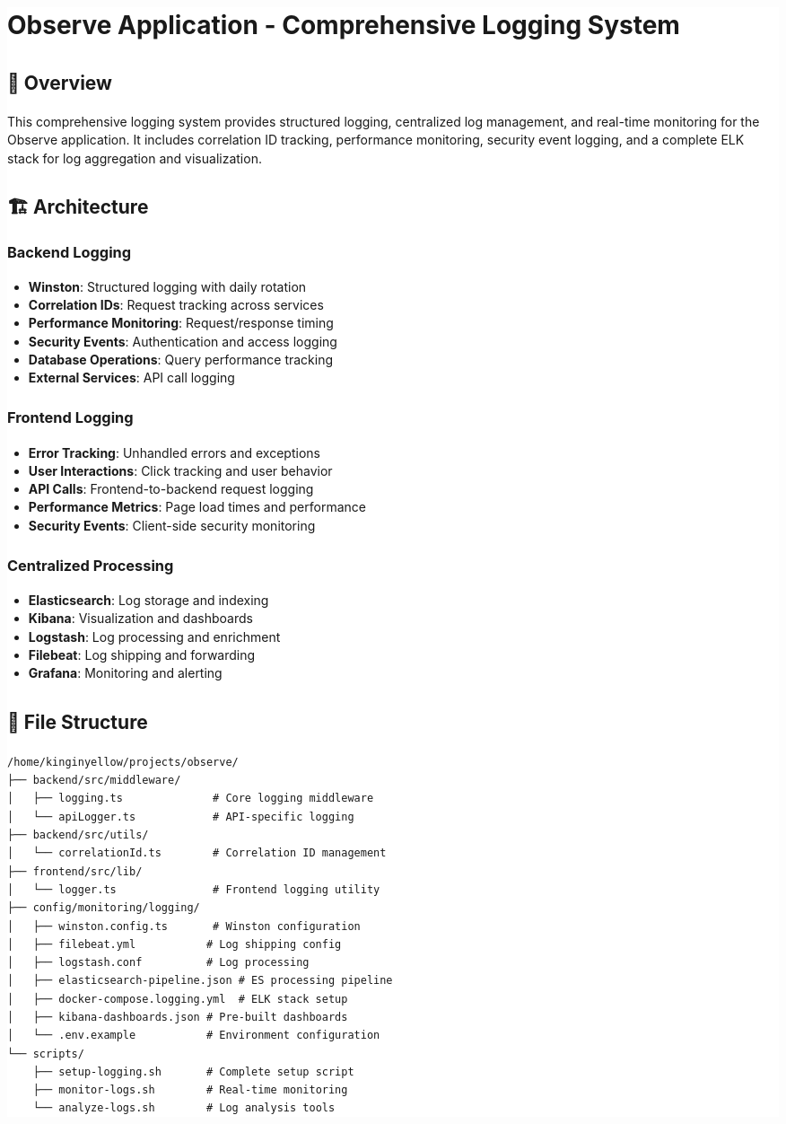 # Observe Application - Comprehensive Logging System

## 🚀 Overview

This comprehensive logging system provides structured logging, centralized log management, and real-time monitoring for the Observe application. It includes correlation ID tracking, performance monitoring, security event logging, and a complete ELK stack for log aggregation and visualization.

## 🏗️ Architecture

### Backend Logging
- **Winston**: Structured logging with daily rotation
- **Correlation IDs**: Request tracking across services
- **Performance Monitoring**: Request/response timing
- **Security Events**: Authentication and access logging
- **Database Operations**: Query performance tracking
- **External Services**: API call logging

### Frontend Logging
- **Error Tracking**: Unhandled errors and exceptions
- **User Interactions**: Click tracking and user behavior
- **API Calls**: Frontend-to-backend request logging
- **Performance Metrics**: Page load times and performance
- **Security Events**: Client-side security monitoring

### Centralized Processing
- **Elasticsearch**: Log storage and indexing
- **Kibana**: Visualization and dashboards
- **Logstash**: Log processing and enrichment
- **Filebeat**: Log shipping and forwarding
- **Grafana**: Monitoring and alerting

## 📁 File Structure

```
/home/kinginyellow/projects/observe/
├── backend/src/middleware/
│   ├── logging.ts              # Core logging middleware
│   └── apiLogger.ts            # API-specific logging
├── backend/src/utils/
│   └── correlationId.ts        # Correlation ID management
├── frontend/src/lib/
│   └── logger.ts               # Frontend logging utility
├── config/monitoring/logging/
│   ├── winston.config.ts       # Winston configuration
│   ├── filebeat.yml           # Log shipping config
│   ├── logstash.conf          # Log processing
│   ├── elasticsearch-pipeline.json # ES processing pipeline
│   ├── docker-compose.logging.yml  # ELK stack setup
│   ├── kibana-dashboards.json # Pre-built dashboards
│   └── .env.example           # Environment configuration
└── scripts/
    ├── setup-logging.sh       # Complete setup script
    ├── monitor-logs.sh        # Real-time monitoring
    └── analyze-logs.sh        # Log analysis tools
```
